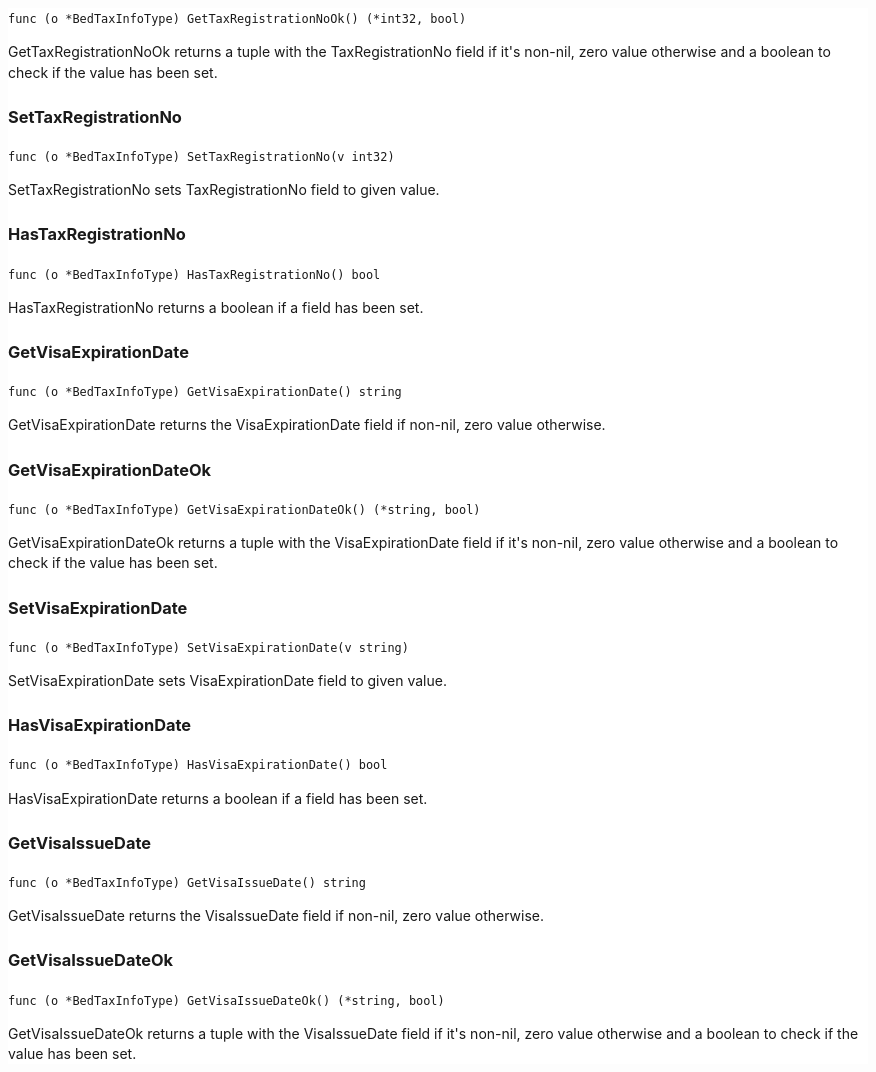 `func (o *BedTaxInfoType) GetTaxRegistrationNoOk() (*int32, bool)`

GetTaxRegistrationNoOk returns a tuple with the TaxRegistrationNo field if it's non-nil, zero value otherwise
and a boolean to check if the value has been set.

### SetTaxRegistrationNo

`func (o *BedTaxInfoType) SetTaxRegistrationNo(v int32)`

SetTaxRegistrationNo sets TaxRegistrationNo field to given value.

### HasTaxRegistrationNo

`func (o *BedTaxInfoType) HasTaxRegistrationNo() bool`

HasTaxRegistrationNo returns a boolean if a field has been set.

### GetVisaExpirationDate

`func (o *BedTaxInfoType) GetVisaExpirationDate() string`

GetVisaExpirationDate returns the VisaExpirationDate field if non-nil, zero value otherwise.

### GetVisaExpirationDateOk

`func (o *BedTaxInfoType) GetVisaExpirationDateOk() (*string, bool)`

GetVisaExpirationDateOk returns a tuple with the VisaExpirationDate field if it's non-nil, zero value otherwise
and a boolean to check if the value has been set.

### SetVisaExpirationDate

`func (o *BedTaxInfoType) SetVisaExpirationDate(v string)`

SetVisaExpirationDate sets VisaExpirationDate field to given value.

### HasVisaExpirationDate

`func (o *BedTaxInfoType) HasVisaExpirationDate() bool`

HasVisaExpirationDate returns a boolean if a field has been set.

### GetVisaIssueDate

`func (o *BedTaxInfoType) GetVisaIssueDate() string`

GetVisaIssueDate returns the VisaIssueDate field if non-nil, zero value otherwise.

### GetVisaIssueDateOk

`func (o *BedTaxInfoType) GetVisaIssueDateOk() (*string, bool)`

GetVisaIssueDateOk returns a tuple with the VisaIssueDate field if it's non-nil, zero value otherwise
and a boolean to check if the value has been set.
